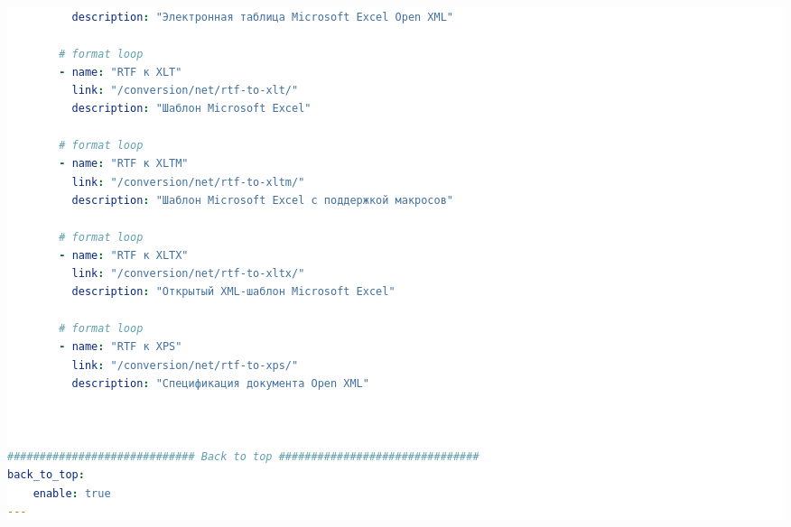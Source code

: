 ```yaml
          description: "Электронная таблица Microsoft Excel Open XML"

        # format loop
        - name: "RTF к XLT"
          link: "/conversion/net/rtf-to-xlt/"
          description: "Шаблон Microsoft Excel"

        # format loop
        - name: "RTF к XLTM"
          link: "/conversion/net/rtf-to-xltm/"
          description: "Шаблон Microsoft Excel с поддержкой макросов"

        # format loop
        - name: "RTF к XLTX"
          link: "/conversion/net/rtf-to-xltx/"
          description: "Открытый XML-шаблон Microsoft Excel"

        # format loop
        - name: "RTF к XPS"
          link: "/conversion/net/rtf-to-xps/"
          description: "Спецификация документа Open XML"



############################# Back to top ###############################
back_to_top:
    enable: true
---
```

